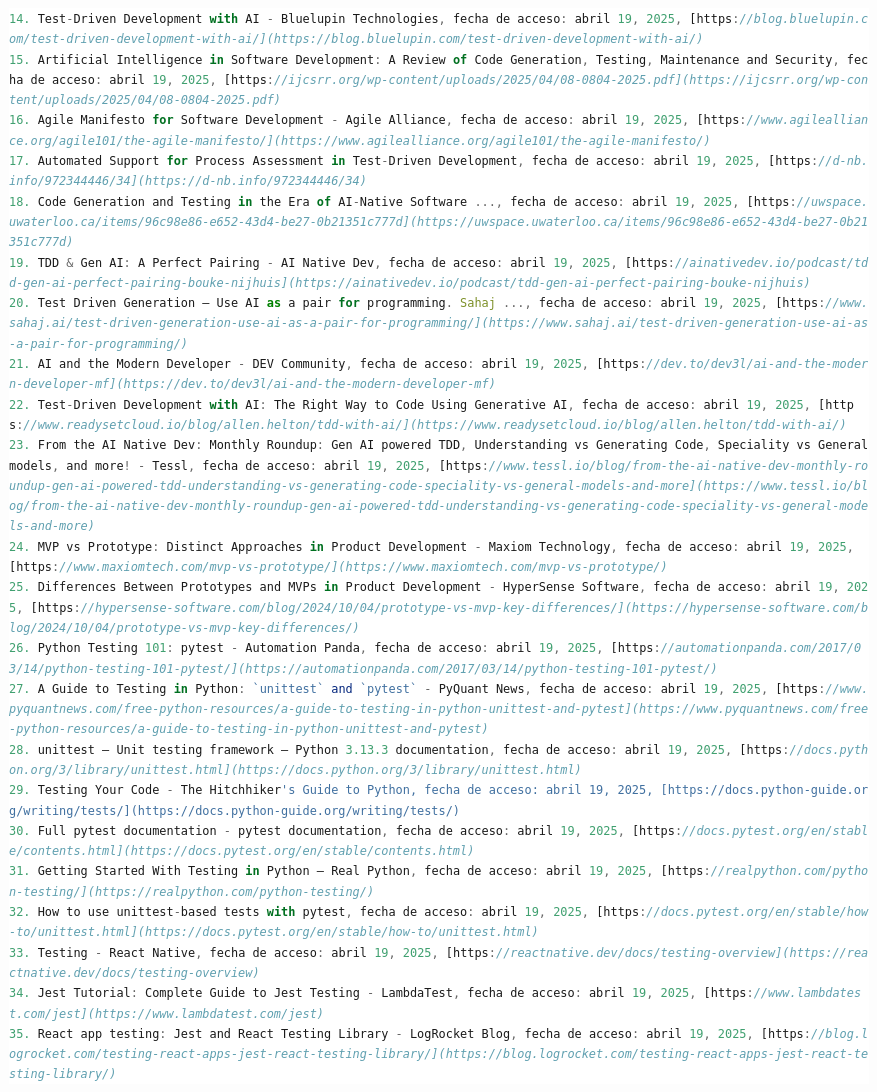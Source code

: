 ```javascript
14. Test-Driven Development with AI - Bluelupin Technologies, fecha de acceso: abril 19, 2025, [https://blog.bluelupin.com/test-driven-development-with-ai/](https://blog.bluelupin.com/test-driven-development-with-ai/)
15. Artificial Intelligence in Software Development: A Review of Code Generation, Testing, Maintenance and Security, fecha de acceso: abril 19, 2025, [https://ijcsrr.org/wp-content/uploads/2025/04/08-0804-2025.pdf](https://ijcsrr.org/wp-content/uploads/2025/04/08-0804-2025.pdf)
16. Agile Manifesto for Software Development - Agile Alliance, fecha de acceso: abril 19, 2025, [https://www.agilealliance.org/agile101/the-agile-manifesto/](https://www.agilealliance.org/agile101/the-agile-manifesto/)
17. Automated Support for Process Assessment in Test-Driven Development, fecha de acceso: abril 19, 2025, [https://d-nb.info/972344446/34](https://d-nb.info/972344446/34)
18. Code Generation and Testing in the Era of AI-Native Software ..., fecha de acceso: abril 19, 2025, [https://uwspace.uwaterloo.ca/items/96c98e86-e652-43d4-be27-0b21351c777d](https://uwspace.uwaterloo.ca/items/96c98e86-e652-43d4-be27-0b21351c777d)
19. TDD & Gen AI: A Perfect Pairing - AI Native Dev, fecha de acceso: abril 19, 2025, [https://ainativedev.io/podcast/tdd-gen-ai-perfect-pairing-bouke-nijhuis](https://ainativedev.io/podcast/tdd-gen-ai-perfect-pairing-bouke-nijhuis)
20. Test Driven Generation — Use AI as a pair for programming. Sahaj ..., fecha de acceso: abril 19, 2025, [https://www.sahaj.ai/test-driven-generation-use-ai-as-a-pair-for-programming/](https://www.sahaj.ai/test-driven-generation-use-ai-as-a-pair-for-programming/)
21. AI and the Modern Developer - DEV Community, fecha de acceso: abril 19, 2025, [https://dev.to/dev3l/ai-and-the-modern-developer-mf](https://dev.to/dev3l/ai-and-the-modern-developer-mf)
22. Test-Driven Development with AI: The Right Way to Code Using Generative AI, fecha de acceso: abril 19, 2025, [https://www.readysetcloud.io/blog/allen.helton/tdd-with-ai/](https://www.readysetcloud.io/blog/allen.helton/tdd-with-ai/)
23. From the AI Native Dev: Monthly Roundup: Gen AI powered TDD, Understanding vs Generating Code, Speciality vs General models, and more! - Tessl, fecha de acceso: abril 19, 2025, [https://www.tessl.io/blog/from-the-ai-native-dev-monthly-roundup-gen-ai-powered-tdd-understanding-vs-generating-code-speciality-vs-general-models-and-more](https://www.tessl.io/blog/from-the-ai-native-dev-monthly-roundup-gen-ai-powered-tdd-understanding-vs-generating-code-speciality-vs-general-models-and-more)
24. MVP vs Prototype: Distinct Approaches in Product Development - Maxiom Technology, fecha de acceso: abril 19, 2025, [https://www.maxiomtech.com/mvp-vs-prototype/](https://www.maxiomtech.com/mvp-vs-prototype/)
25. Differences Between Prototypes and MVPs in Product Development - HyperSense Software, fecha de acceso: abril 19, 2025, [https://hypersense-software.com/blog/2024/10/04/prototype-vs-mvp-key-differences/](https://hypersense-software.com/blog/2024/10/04/prototype-vs-mvp-key-differences/)
26. Python Testing 101: pytest - Automation Panda, fecha de acceso: abril 19, 2025, [https://automationpanda.com/2017/03/14/python-testing-101-pytest/](https://automationpanda.com/2017/03/14/python-testing-101-pytest/)
27. A Guide to Testing in Python: `unittest` and `pytest` - PyQuant News, fecha de acceso: abril 19, 2025, [https://www.pyquantnews.com/free-python-resources/a-guide-to-testing-in-python-unittest-and-pytest](https://www.pyquantnews.com/free-python-resources/a-guide-to-testing-in-python-unittest-and-pytest)
28. unittest — Unit testing framework — Python 3.13.3 documentation, fecha de acceso: abril 19, 2025, [https://docs.python.org/3/library/unittest.html](https://docs.python.org/3/library/unittest.html)
29. Testing Your Code - The Hitchhiker's Guide to Python, fecha de acceso: abril 19, 2025, [https://docs.python-guide.org/writing/tests/](https://docs.python-guide.org/writing/tests/)
30. Full pytest documentation - pytest documentation, fecha de acceso: abril 19, 2025, [https://docs.pytest.org/en/stable/contents.html](https://docs.pytest.org/en/stable/contents.html)
31. Getting Started With Testing in Python – Real Python, fecha de acceso: abril 19, 2025, [https://realpython.com/python-testing/](https://realpython.com/python-testing/)
32. How to use unittest-based tests with pytest, fecha de acceso: abril 19, 2025, [https://docs.pytest.org/en/stable/how-to/unittest.html](https://docs.pytest.org/en/stable/how-to/unittest.html)
33. Testing - React Native, fecha de acceso: abril 19, 2025, [https://reactnative.dev/docs/testing-overview](https://reactnative.dev/docs/testing-overview)
34. Jest Tutorial: Complete Guide to Jest Testing - LambdaTest, fecha de acceso: abril 19, 2025, [https://www.lambdatest.com/jest](https://www.lambdatest.com/jest)
35. React app testing: Jest and React Testing Library - LogRocket Blog, fecha de acceso: abril 19, 2025, [https://blog.logrocket.com/testing-react-apps-jest-react-testing-library/](https://blog.logrocket.com/testing-react-apps-jest-react-testing-library/)
```